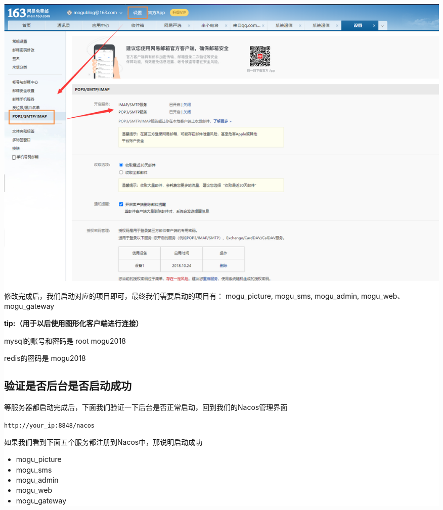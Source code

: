 ![image-20200722090457339](images/image-20200722090457339-1599124105900.png)



修改完成后，我们启动对应的项目即可，最终我们需要启动的项目有： mogu_picture, mogu_sms, mogu_admin, mogu_web、mogu_gateway

**tip:（用于以后使用图形化客户端进行连接）**

mysql的账号和密码是 root  mogu2018

redis的密码是 mogu2018

## 验证是否后台是否启动成功

等服务器都启动完成后，下面我们验证一下后台是否正常启动，回到我们的Nacos管理界面

```
http://your_ip:8848/nacos
```

如果我们看到下面五个服务都注册到Nacos中，那说明启动成功

- mogu_picture
- mogu_sms
- mogu_admin
- mogu_web
- mogu_gateway
